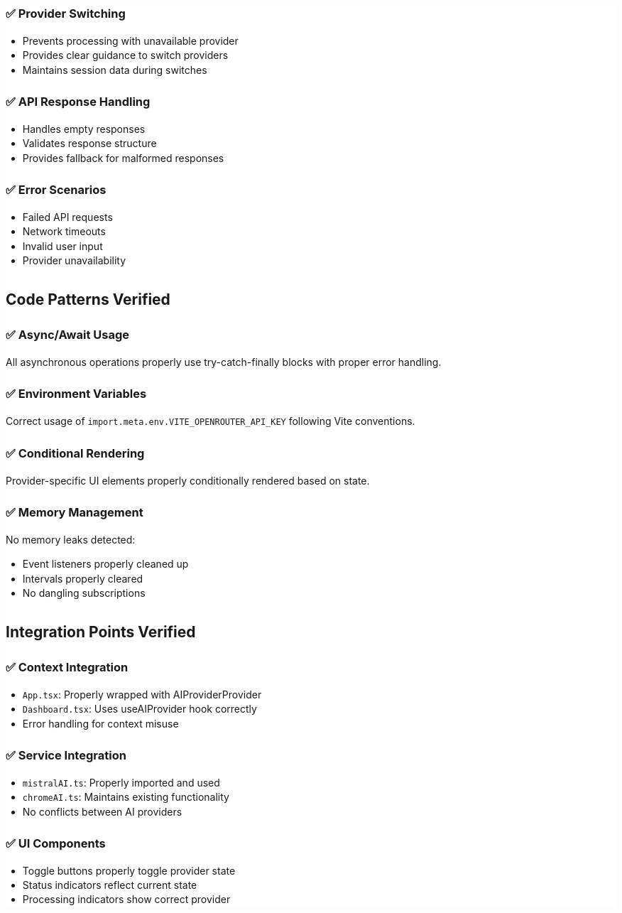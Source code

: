 ### ✅ Provider Switching
- Prevents processing with unavailable provider
- Provides clear guidance to switch providers
- Maintains session data during switches

### ✅ API Response Handling
- Handles empty responses
- Validates response structure
- Provides fallback for malformed responses

### ✅ Error Scenarios
- Failed API requests
- Network timeouts
- Invalid user input
- Provider unavailability

## Code Patterns Verified

### ✅ Async/Await Usage
All asynchronous operations properly use try-catch-finally blocks with proper error handling.

### ✅ Environment Variables
Correct usage of `import.meta.env.VITE_OPENROUTER_API_KEY` following Vite conventions.

### ✅ Conditional Rendering
Provider-specific UI elements properly conditionally rendered based on state.

### ✅ Memory Management
No memory leaks detected:
- Event listeners properly cleaned up
- Intervals properly cleared
- No dangling subscriptions

## Integration Points Verified

### ✅ Context Integration
- `App.tsx`: Properly wrapped with AIProviderProvider
- `Dashboard.tsx`: Uses useAIProvider hook correctly
- Error handling for context misuse

### ✅ Service Integration
- `mistralAI.ts`: Properly imported and used
- `chromeAI.ts`: Maintains existing functionality
- No conflicts between AI providers

### ✅ UI Components
- Toggle buttons properly toggle provider state
- Status indicators reflect current state
- Processing indicators show correct provider
